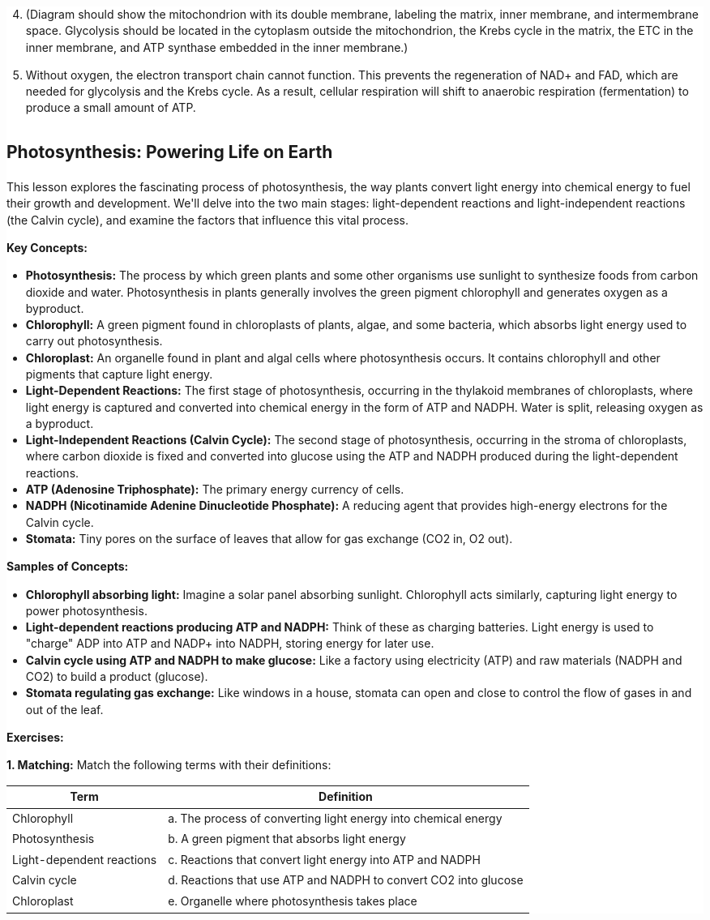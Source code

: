 4. (Diagram should show the mitochondrion with its double membrane, labeling the matrix, inner membrane, and intermembrane space. Glycolysis should be located in the cytoplasm outside the mitochondrion, the Krebs cycle in the matrix, the ETC in the inner membrane, and ATP synthase embedded in the inner membrane.)

5.  Without oxygen, the electron transport chain cannot function. This prevents the regeneration of NAD+ and FAD, which are needed for glycolysis and the Krebs cycle.  As a result, cellular respiration will shift to anaerobic respiration (fermentation) to produce a small amount of ATP.
## Photosynthesis: Powering Life on Earth

This lesson explores the fascinating process of photosynthesis, the way plants convert light energy into chemical energy to fuel their growth and development. We'll delve into the two main stages: light-dependent reactions and light-independent reactions (the Calvin cycle), and examine the factors that influence this vital process.

**Key Concepts:**

* **Photosynthesis:** The process by which green plants and some other organisms use sunlight to synthesize foods from carbon dioxide and water. Photosynthesis in plants generally involves the green pigment chlorophyll and generates oxygen as a byproduct.
* **Chlorophyll:** A green pigment found in chloroplasts of plants, algae, and some bacteria, which absorbs light energy used to carry out photosynthesis.
* **Chloroplast:** An organelle found in plant and algal cells where photosynthesis occurs. It contains chlorophyll and other pigments that capture light energy.
* **Light-Dependent Reactions:** The first stage of photosynthesis, occurring in the thylakoid membranes of chloroplasts, where light energy is captured and converted into chemical energy in the form of ATP and NADPH.  Water is split, releasing oxygen as a byproduct.
* **Light-Independent Reactions (Calvin Cycle):** The second stage of photosynthesis, occurring in the stroma of chloroplasts, where carbon dioxide is fixed and converted into glucose using the ATP and NADPH produced during the light-dependent reactions.
* **ATP (Adenosine Triphosphate):** The primary energy currency of cells.
* **NADPH (Nicotinamide Adenine Dinucleotide Phosphate):** A reducing agent that provides high-energy electrons for the Calvin cycle.
* **Stomata:** Tiny pores on the surface of leaves that allow for gas exchange (CO2 in, O2 out).

**Samples of Concepts:**

* **Chlorophyll absorbing light:** Imagine a solar panel absorbing sunlight. Chlorophyll acts similarly, capturing light energy to power photosynthesis.
* **Light-dependent reactions producing ATP and NADPH:** Think of these as charging batteries. Light energy is used to "charge" ADP into ATP and NADP+ into NADPH, storing energy for later use.
* **Calvin cycle using ATP and NADPH to make glucose:**  Like a factory using electricity (ATP) and raw materials (NADPH and CO2) to build a product (glucose).
* **Stomata regulating gas exchange:**  Like windows in a house, stomata can open and close to control the flow of gases in and out of the leaf.


**Exercises:**

**1. Matching:** Match the following terms with their definitions:

| Term                  | Definition                                                                                             |
|-----------------------|---------------------------------------------------------------------------------------------------------|
| Chlorophyll          | a. The process of converting light energy into chemical energy                                      |
| Photosynthesis        | b. A green pigment that absorbs light energy                                                         |
| Light-dependent reactions | c. Reactions that convert light energy into ATP and NADPH                                            |
| Calvin cycle         | d. Reactions that use ATP and NADPH to convert CO2 into glucose                                     |
| Chloroplast          | e. Organelle where photosynthesis takes place                                                        |
